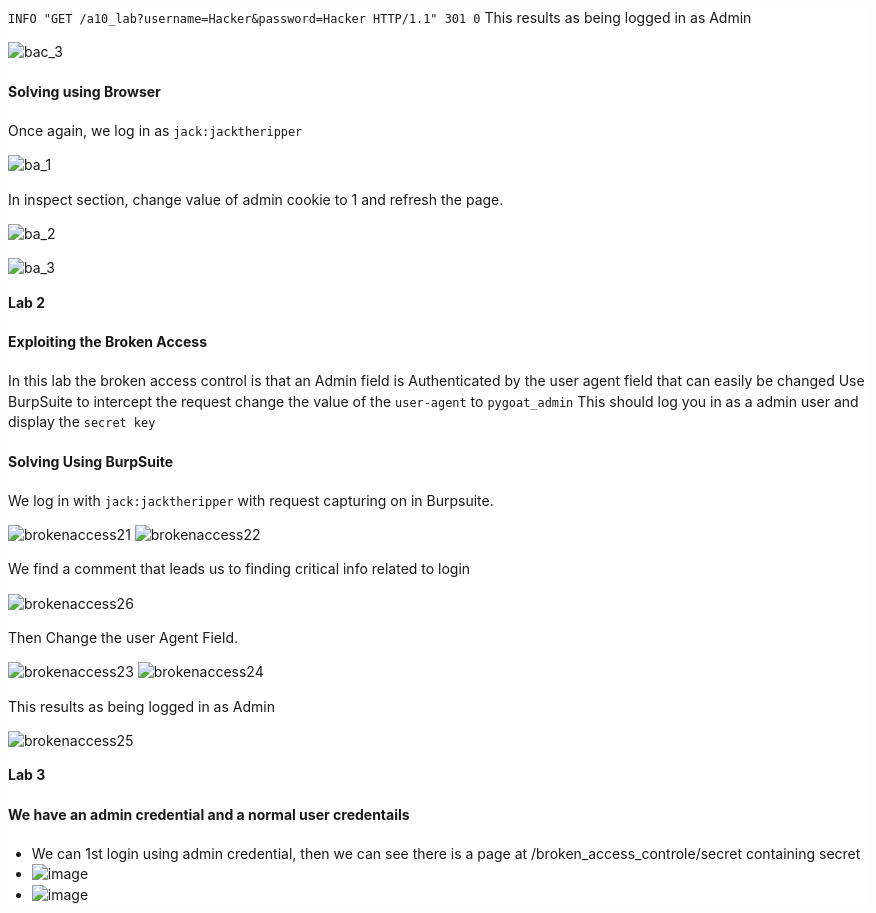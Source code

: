 ``` INFO "GET /a10_lab?username=Hacker&password=Hacker HTTP/1.1" 301 0 ```
This results as being logged in as Admin

![bac_3](https://user-images.githubusercontent.com/70275323/154612904-917c1501-1a8a-49db-90d0-7879235e7eee.png)

#### Solving using Browser

Once again, we log in as `jack:jacktheripper`

![ba_1](https://user-images.githubusercontent.com/70275323/154613752-e2fc76a1-669b-46b2-a622-62c13c513d5d.png)

In inspect section, change value of admin cookie to 1 and refresh the page.

![ba_2](https://user-images.githubusercontent.com/70275323/154613760-6abaa18a-8f27-4c39-bb89-7c0dd320b5f6.png)

![ba_3](https://user-images.githubusercontent.com/70275323/154613762-16b4d637-0bfc-4196-8fdd-70458bd46994.png)

**Lab 2**

#### Exploiting the Broken Access

In this lab the broken access control is that an Admin field is Authenticated by the user agent field that can easily be changed
Use BurpSuite to intercept the request change the value of the `user-agent` to `pygoat_admin`
This should log you in as a admin user and display the `secret key`

#### Solving Using BurpSuite

We log in with `jack:jacktheripper` with request capturing on in Burpsuite.

![brokenaccess21](https://user-images.githubusercontent.com/70275323/163706569-dc3dc3e7-af3d-428d-8d80-58f431f541a0.png)
![brokenaccess22](https://user-images.githubusercontent.com/70275323/163706575-b58db6b5-01e0-47b7-acdd-ccbb8139802b.png)

We find a comment that leads us to finding critical info related to login

![brokenaccess26](https://user-images.githubusercontent.com/70275323/163707600-6fd747a8-fbb3-4bc5-8d46-425fc118c057.png)

Then Change the user Agent Field.

![brokenaccess23](https://user-images.githubusercontent.com/70275323/163707610-438393d5-d4b2-4882-bb1b-31cbfebab82a.png)
![brokenaccess24](https://user-images.githubusercontent.com/70275323/163707613-a97349ce-04e7-4f8a-be0e-f206e3f57831.png)

This results as being logged in as Admin

![brokenaccess25](https://user-images.githubusercontent.com/70275323/163707622-8cb3f1d7-2185-43b1-84c1-0c66591bc2f6.png)

**Lab 3**
#### We have an admin credential and a normal user credentails
- We can 1st login using admin credential, then we can see there is a page at /broken_access_controle/secret containing secret
- ![image](https://user-images.githubusercontent.com/75058161/177593540-c299ac0a-35a7-41d1-b64e-5ef143a927bb.png)
- ![image](https://user-images.githubusercontent.com/75058161/177593818-2adfa56e-05e7-4315-acc0-e90ed93aaefe.png)
```